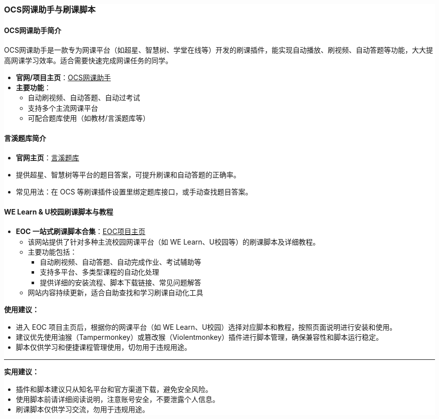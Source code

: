 ### OCS网课助手与刷课脚本

#### OCS网课助手简介

OCS网课助手是一款专为网课平台（如超星、智慧树、学堂在线等）开发的刷课插件，能实现自动播放、刷视频、自动答题等功能，大大提高网课学习效率。适合需要快速完成网课任务的同学。

- **官网/项目主页**：[OCS网课助手](https://docs.ocsjs.com/)
- **主要功能**：
  - 自动刷视频、自动答题、自动过考试
  - 支持多个主流网课平台
  - 可配合题库使用（如教材/言溪题库等）

#### 言溪题库简介

- **官网主页**：[言溪题库](https://tk.enncy.cn/)

- 提供超星、智慧树等平台的题目答案，可提升刷课和自动答题的正确率。
- 常见用法：在 OCS 等刷课插件设置里绑定题库接口，或手动查找题目答案。

#### WE Learn & U校园刷课脚本与教程

- **EOC 一站式刷课脚本合集**：[EOC项目主页](https://ssmjae.github.io/EOC/)
  - 该网站提供了针对多种主流校园网课平台（如 WE Learn、U校园等）的刷课脚本及详细教程。
  - 主要功能包括：
    - 自动刷视频、自动答题、自动完成作业、考试辅助等
    - 支持多平台、多类型课程的自动化处理
    - 提供详细的安装流程、脚本下载链接、常见问题解答
  - 网站内容持续更新，适合自助查找和学习刷课自动化工具

**使用建议：**
- 进入 EOC 项目主页后，根据你的网课平台（如 WE Learn、U校园）选择对应脚本和教程，按照页面说明进行安装和使用。
- 建议优先使用油猴（Tampermonkey）或篡改猴（Violentmonkey）插件进行脚本管理，确保兼容性和脚本运行稳定。
- 脚本仅供学习和便捷课程管理使用，切勿用于违规用途。

---

**实用建议：**

- 插件和脚本建议只从知名平台和官方渠道下载，避免安全风险。
- 使用脚本前请详细阅读说明，注意账号安全，不要泄露个人信息。
- 刷课脚本仅供学习交流，勿用于违规用途。

